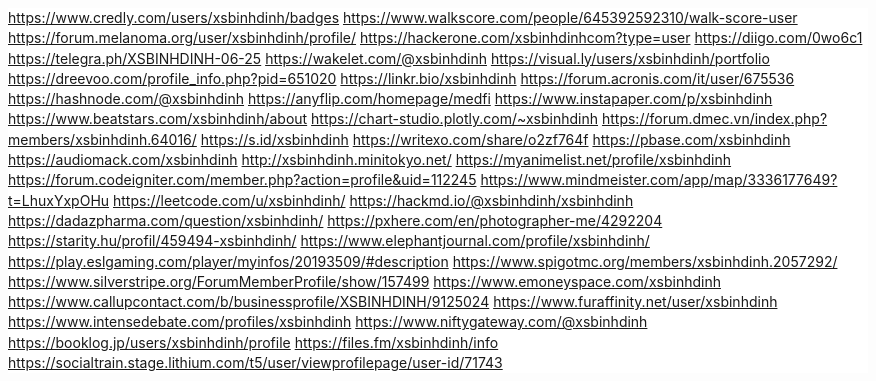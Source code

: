 <a href="https://www.credly.com/users/xsbinhdinh/badges">https://www.credly.com/users/xsbinhdinh/badges</a>
<a href="https://www.walkscore.com/people/645392592310/walk-score-user">https://www.walkscore.com/people/645392592310/walk-score-user</a>
<a href="https://forum.melanoma.org/user/xsbinhdinh/profile/">https://forum.melanoma.org/user/xsbinhdinh/profile/</a>
<a href="https://hackerone.com/xsbinhdinhcom?type=user">https://hackerone.com/xsbinhdinhcom?type=user</a>
<a href="https://diigo.com/0wo6c1">https://diigo.com/0wo6c1</a>
<a href="https://telegra.ph/XSBINHDINH-06-25">https://telegra.ph/XSBINHDINH-06-25</a>
<a href="https://wakelet.com/@xsbinhdinh">https://wakelet.com/@xsbinhdinh</a>
<a href="https://visual.ly/users/xsbinhdinh/portfolio">https://visual.ly/users/xsbinhdinh/portfolio</a>
<a href="https://dreevoo.com/profile_info.php?pid=651020">https://dreevoo.com/profile_info.php?pid=651020</a>
<a href="https://linkr.bio/xsbinhdinh">https://linkr.bio/xsbinhdinh</a>
<a href="https://forum.acronis.com/it/user/675536">https://forum.acronis.com/it/user/675536</a>
<a href="https://hashnode.com/@xsbinhdinh">https://hashnode.com/@xsbinhdinh</a>
<a href="https://anyflip.com/homepage/medfi">https://anyflip.com/homepage/medfi</a>
<a href="https://www.instapaper.com/p/xsbinhdinh">https://www.instapaper.com/p/xsbinhdinh</a>
<a href="https://www.beatstars.com/xsbinhdinh/about">https://www.beatstars.com/xsbinhdinh/about</a>
<a href="https://chart-studio.plotly.com/~xsbinhdinh">https://chart-studio.plotly.com/~xsbinhdinh</a>
<a href="https://forum.dmec.vn/index.php?members/xsbinhdinh.64016/">https://forum.dmec.vn/index.php?members/xsbinhdinh.64016/</a>
<a href="https://s.id/xsbinhdinh">https://s.id/xsbinhdinh</a>
<a href="https://writexo.com/share/o2zf764f">https://writexo.com/share/o2zf764f</a>
<a href="https://pbase.com/xsbinhdinh">https://pbase.com/xsbinhdinh</a>
<a href="https://audiomack.com/xsbinhdinh">https://audiomack.com/xsbinhdinh</a>
<a href="http://xsbinhdinh.minitokyo.net/">http://xsbinhdinh.minitokyo.net/</a>
<a href="https://myanimelist.net/profile/xsbinhdinh">https://myanimelist.net/profile/xsbinhdinh</a>
<a href="https://forum.codeigniter.com/member.php?action=profile&uid=112245">https://forum.codeigniter.com/member.php?action=profile&uid=112245</a>
<a href="https://www.mindmeister.com/app/map/3336177649?t=LhuxYxpOHu">https://www.mindmeister.com/app/map/3336177649?t=LhuxYxpOHu</a>
<a href="https://leetcode.com/u/xsbinhdinh/">https://leetcode.com/u/xsbinhdinh/</a>
<a href="https://hackmd.io/@xsbinhdinh/xsbinhdinh">https://hackmd.io/@xsbinhdinh/xsbinhdinh</a>
<a href="https://dadazpharma.com/question/xsbinhdinh/">https://dadazpharma.com/question/xsbinhdinh/</a>
<a href="https://pxhere.com/en/photographer-me/4292204">https://pxhere.com/en/photographer-me/4292204</a>
<a href="https://starity.hu/profil/459494-xsbinhdinh/">https://starity.hu/profil/459494-xsbinhdinh/</a>
<a href="https://www.elephantjournal.com/profile/xsbinhdinh/">https://www.elephantjournal.com/profile/xsbinhdinh/</a>
<a href="https://play.eslgaming.com/player/myinfos/20193509/#description">https://play.eslgaming.com/player/myinfos/20193509/#description</a>
<a href="https://www.spigotmc.org/members/xsbinhdinh.2057292/">https://www.spigotmc.org/members/xsbinhdinh.2057292/</a>
<a href="https://www.silverstripe.org/ForumMemberProfile/show/157499">https://www.silverstripe.org/ForumMemberProfile/show/157499</a>
<a href="https://www.emoneyspace.com/xsbinhdinh">https://www.emoneyspace.com/xsbinhdinh</a>
<a href="https://www.callupcontact.com/b/businessprofile/XSBINHDINH/9125024">https://www.callupcontact.com/b/businessprofile/XSBINHDINH/9125024</a>
<a href="https://www.furaffinity.net/user/xsbinhdinh">https://www.furaffinity.net/user/xsbinhdinh</a>
<a href="https://www.intensedebate.com/profiles/xsbinhdinh">https://www.intensedebate.com/profiles/xsbinhdinh</a>
<a href="https://www.niftygateway.com/@xsbinhdinh">https://www.niftygateway.com/@xsbinhdinh</a>
<a href="https://booklog.jp/users/xsbinhdinh/profile">https://booklog.jp/users/xsbinhdinh/profile</a>
<a href="https://files.fm/xsbinhdinh/info">https://files.fm/xsbinhdinh/info</a>
<a href="https://socialtrain.stage.lithium.com/t5/user/viewprofilepage/user-id/71743">https://socialtrain.stage.lithium.com/t5/user/viewprofilepage/user-id/71743</a>
